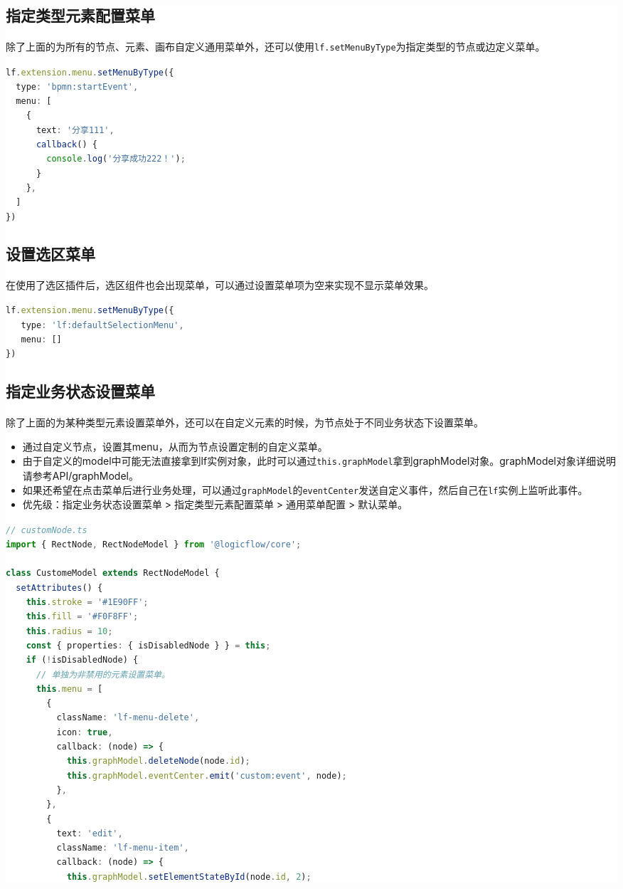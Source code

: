 ## 指定类型元素配置菜单

除了上面的为所有的节点、元素、画布自定义通用菜单外，还可以使用`lf.setMenuByType`为指定类型的节点或边定义菜单。

```ts
lf.extension.menu.setMenuByType({
  type: 'bpmn:startEvent',
  menu: [
    {
      text: '分享111',
      callback() {
        console.log('分享成功222！');
      }
    },
  ]
})
```

## 设置选区菜单

在使用了选区插件后，选区组件也会出现菜单，可以通过设置菜单项为空来实现不显示菜单效果。

```ts
lf.extension.menu.setMenuByType({
   type: 'lf:defaultSelectionMenu',
   menu: []
})
```

## 指定业务状态设置菜单

除了上面的为某种类型元素设置菜单外，还可以在自定义元素的时候，为节点处于不同业务状态下设置菜单。

- 通过自定义节点，设置其menu，从而为节点设置定制的自定义菜单。
- 由于自定义的model中可能无法直接拿到lf实例对象，此时可以通过`this.graphModel`拿到graphModel对象。graphModel对象详细说明请参考API/graphModel。
- 如果还希望在点击菜单后进行业务处理，可以通过`graphModel`的`eventCenter`发送自定义事件，然后自己在`lf`实例上监听此事件。
- 优先级：指定业务状态设置菜单 > 指定类型元素配置菜单 > 通用菜单配置 > 默认菜单。

```ts
// customNode.ts
import { RectNode, RectNodeModel } from '@logicflow/core';

class CustomeModel extends RectNodeModel {
  setAttributes() {
    this.stroke = '#1E90FF';
    this.fill = '#F0F8FF';
    this.radius = 10;
    const { properties: { isDisabledNode } } = this;
    if (!isDisabledNode) {
      // 单独为非禁用的元素设置菜单。
      this.menu = [
        {
          className: 'lf-menu-delete',
          icon: true,
          callback: (node) => {
            this.graphModel.deleteNode(node.id);
            this.graphModel.eventCenter.emit('custom:event', node);
          },
        },
        {
          text: 'edit',
          className: 'lf-menu-item',
          callback: (node) => {
            this.graphModel.setElementStateById(node.id, 2);
```